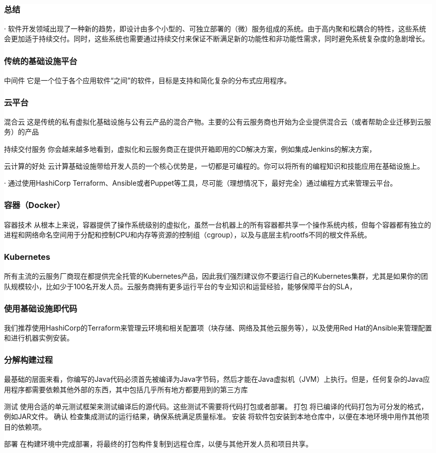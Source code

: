 ### 总结

· 软件开发领域出现了一种新的趋势，即设计由多个小型的、可独立部署的（微）服务组成的系统。由于高内聚和松耦合的特性，这些系统会更加适于持续交付。同时，这些系统也需要通过持续交付来保证不断满足新的功能性和非功能性需求，同时避免系统复杂度的急剧增长。

### 传统的基础设施平台

中间件
它是一个位于各个应用软件“之间”的软件，目标是支持和简化复杂的分布式应用程序。

### 云平台

混合云
这是传统的私有虚拟化基础设施与公有云产品的混合产物。主要的公有云服务商也开始为企业提供混合云（或者帮助企业迁移到云服务）的产品

持续交付服务
你会越来越多地看到，虚拟化和云服务商正在提供开箱即用的CD解决方案，例如集成Jenkins的解决方案，

云计算的好处
云计算基础设施带给开发人员的一个核心优势是，一切都是可编程的。你可以将所有的编程知识和技能应用在基础设施上。

· 通过使用HashiCorp Terraform、Ansible或者Puppet等工具，尽可能（理想情况下，最好完全）通过编程方式来管理云平台。

### 容器（Docker）

容器技术
从根本上来说，容器提供了操作系统级别的虚拟化，虽然一台机器上的所有容器都共享一个操作系统内核，但每个容器都有独立的进程和网络命名空间用于分配和控制CPU和内存等资源的控制组（cgroup），以及与底层主机rootfs不同的根文件系统。

### Kubernetes

所有主流的云服务厂商现在都提供完全托管的Kubernetes产品，因此我们强烈建议你不要运行自己的Kubernetes集群，尤其是如果你的团队规模较小，比如少于100名开发人员。云服务商拥有更多运行平台的专业知识和运营经验，能够保障平台的SLA，

### 使用基础设施即代码

我们推荐使用HashiCorp的Terraform来管理云环境和相关配置项（块存储、网络及其他云服务等），以及使用Red Hat的Ansible来管理配置和进行机器实例安装。


### 分解构建过程

最基础的层面来看，你编写的Java代码必须首先被编译为Java字节码，然后才能在Java虚拟机（JVM）上执行。但是，任何复杂的Java应用程序都需要依赖其他外部的东西，其中包括几乎所有地方都要用到的第三方库

测试
使用合适的单元测试框架来测试编译后的源代码。这些测试不需要将代码打包或者部署。
打包
将已编译的代码打包为可分发的格式，例如JAR文件。
确认
检查集成测试的运行结果，确保系统满足质量标准。
安装
将软件包安装到本地仓库中，以便在本地环境中用作其他项目的依赖项。

部署
在构建环境中完成部署，将最终的打包构件复制到远程仓库，以便与其他开发人员和项目共享。
